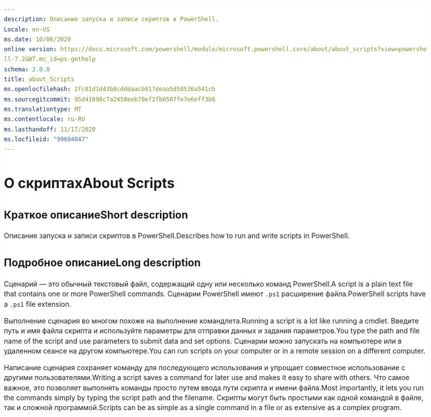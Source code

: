 ```yaml
---
description: Описание запуска и записи скриптов в PowerShell.
Locale: en-US
ms.date: 10/06/2020
online version: https://docs.microsoft.com/powershell/module/microsoft.powershell.core/about/about_scripts?view=powershell-7.2&WT.mc_id=ps-gethelp
schema: 2.0.0
title: about_Scripts
ms.openlocfilehash: 2fc81d1d43b8cdddaacb917deaa5d58536a541cb
ms.sourcegitcommit: 95d41698c7a2450eeb70ef2fb6507fe7e6eff3b6
ms.translationtype: MT
ms.contentlocale: ru-RU
ms.lasthandoff: 11/17/2020
ms.locfileid: "99604047"
---
```

# <a name="about-scripts"></a><span data-ttu-id="ab630-103">О скриптах</span><span class="sxs-lookup"><span data-stu-id="ab630-103">About Scripts</span></span>

## <a name="short-description"></a><span data-ttu-id="ab630-104">Краткое описание</span><span class="sxs-lookup"><span data-stu-id="ab630-104">Short description</span></span>
<span data-ttu-id="ab630-105">Описание запуска и записи скриптов в PowerShell.</span><span class="sxs-lookup"><span data-stu-id="ab630-105">Describes how to run and write scripts in PowerShell.</span></span>

## <a name="long-description"></a><span data-ttu-id="ab630-106">Подробное описание</span><span class="sxs-lookup"><span data-stu-id="ab630-106">Long description</span></span>

<span data-ttu-id="ab630-107">Сценарий — это обычный текстовый файл, содержащий одну или несколько команд PowerShell.</span><span class="sxs-lookup"><span data-stu-id="ab630-107">A script is a plain text file that contains one or more PowerShell commands.</span></span>
<span data-ttu-id="ab630-108">Сценарии PowerShell имеют `.ps1` расширение файла.</span><span class="sxs-lookup"><span data-stu-id="ab630-108">PowerShell scripts have a `.ps1` file extension.</span></span>

<span data-ttu-id="ab630-109">Выполнение сценария во многом похоже на выполнение командлета.</span><span class="sxs-lookup"><span data-stu-id="ab630-109">Running a script is a lot like running a cmdlet.</span></span> <span data-ttu-id="ab630-110">Введите путь и имя файла скрипта и используйте параметры для отправки данных и задания параметров.</span><span class="sxs-lookup"><span data-stu-id="ab630-110">You type the path and file name of the script and use parameters to submit data and set options.</span></span> <span data-ttu-id="ab630-111">Сценарии можно запускать на компьютере или в удаленном сеансе на другом компьютере.</span><span class="sxs-lookup"><span data-stu-id="ab630-111">You can run scripts on your computer or in a remote session on a different computer.</span></span>

<span data-ttu-id="ab630-112">Написание сценария сохраняет команду для последующего использования и упрощает совместное использование с другими пользователями.</span><span class="sxs-lookup"><span data-stu-id="ab630-112">Writing a script saves a command for later use and makes it easy to share with others.</span></span> <span data-ttu-id="ab630-113">Что самое важное, это позволяет выполнять команды просто путем ввода пути скрипта и имени файла.</span><span class="sxs-lookup"><span data-stu-id="ab630-113">Most importantly, it lets you run the commands simply by typing the script path and the filename.</span></span> <span data-ttu-id="ab630-114">Скрипты могут быть простыми как одной командой в файле, так и сложной программой.</span><span class="sxs-lookup"><span data-stu-id="ab630-114">Scripts can be as simple as a single command in a file or as extensive as a complex program.</span></span>
